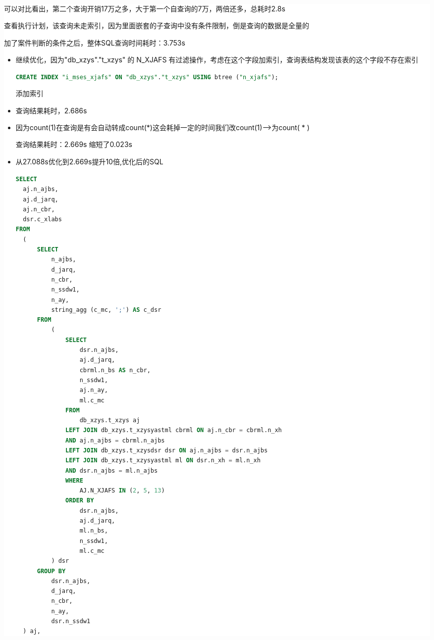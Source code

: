 可以对比看出，第二个查询开销17万之多，大于第一个自查询的7万，两倍还多，总耗时2.8s

查看执行计划，该查询未走索引，因为里面嵌套的子查询中没有条件限制，倒是查询的数据是全量的

加了案件判断的条件之后，整体SQL查询时间耗时：3.753s

- 继续优化，因为"db_xzys"."t_xzys" 的 N_XJAFS 有过滤操作，考虑在这个字段加索引，查询表结构发现该表的这个字段不存在索引

  ````sql
  CREATE INDEX "i_mses_xjafs" ON "db_xzys"."t_xzys" USING btree ("n_xjafs");
  ````

  添加索引

- 查询结果耗时，2.686s

- 因为count(1)在查询是有会自动转成count(*)这会耗掉一定的时间我们改count(1)-->为count( * )

  查询结果耗时：2.669s 缩短了0.023s

- 从27.088s优化到2.669s提升10倍,优化后的SQL

  ````sql
  SELECT
  	aj.n_ajbs,
  	aj.d_jarq,
  	aj.n_cbr,
  	dsr.c_xlabs
  FROM
  	(
  		SELECT
  			n_ajbs,
  			d_jarq,
  			n_cbr,
  			n_ssdw1,
  			n_ay,
  			string_agg (c_mc, ';') AS c_dsr
  		FROM
  			(
  				SELECT
  					dsr.n_ajbs,
  					aj.d_jarq,
  					cbrml.n_bs AS n_cbr,
  					n_ssdw1,
  					aj.n_ay,
  					ml.c_mc
  				FROM
  					db_xzys.t_xzys aj
  				LEFT JOIN db_xzys.t_xzysyastml cbrml ON aj.n_cbr = cbrml.n_xh
  				AND aj.n_ajbs = cbrml.n_ajbs
  				LEFT JOIN db_xzys.t_xzysdsr dsr ON aj.n_ajbs = dsr.n_ajbs
  				LEFT JOIN db_xzys.t_xzysyastml ml ON dsr.n_xh = ml.n_xh
  				AND dsr.n_ajbs = ml.n_ajbs
  				WHERE
  					AJ.N_XJAFS IN (2, 5, 13)
  				ORDER BY
  					dsr.n_ajbs,
  					aj.d_jarq,
  					ml.n_bs,
  					n_ssdw1,
  					ml.c_mc
  			) dsr
  		GROUP BY
  			dsr.n_ajbs,
  			d_jarq,
  			n_cbr,
  			n_ay,
  			dsr.n_ssdw1
  	) aj,
  ````